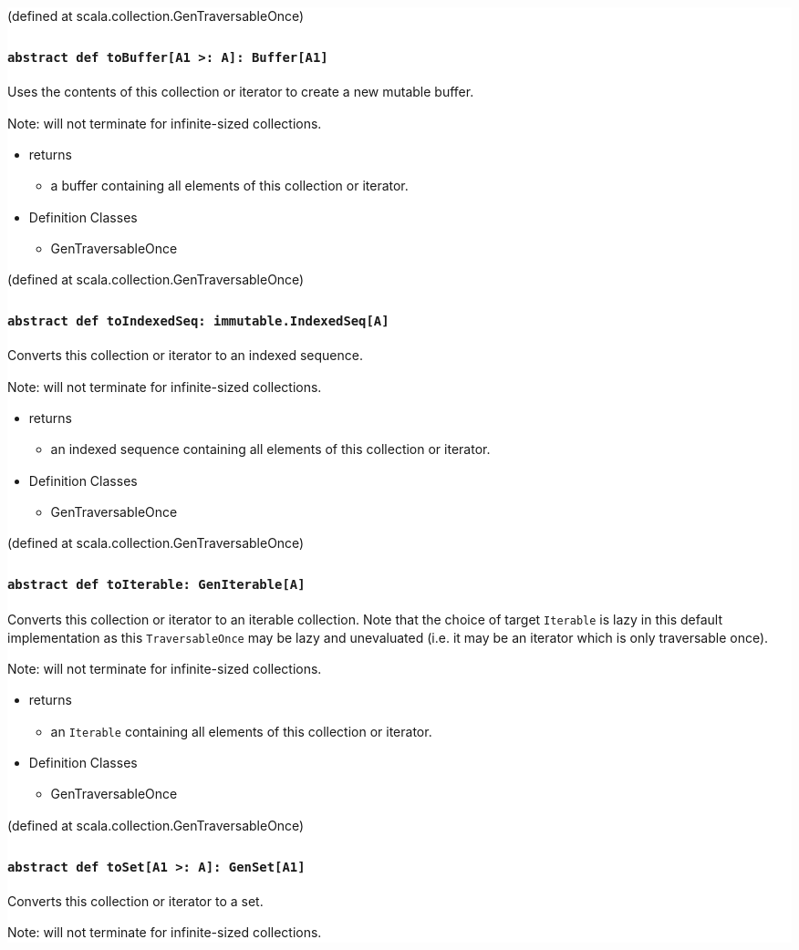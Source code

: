 (defined at scala.collection.GenTraversableOnce)


### `abstract def toBuffer[A1 >: A]: Buffer[A1]`                             ###

Uses the contents of this collection or iterator to create a new mutable buffer.

Note: will not terminate for infinite-sized collections.

* returns
  * a buffer containing all elements of this collection or iterator.

* Definition Classes
  * GenTraversableOnce

(defined at scala.collection.GenTraversableOnce)


### `abstract def toIndexedSeq: immutable.IndexedSeq[A]`                     ###

Converts this collection or iterator to an indexed sequence.

Note: will not terminate for infinite-sized collections.

* returns
  * an indexed sequence containing all elements of this collection or iterator.

* Definition Classes
  * GenTraversableOnce

(defined at scala.collection.GenTraversableOnce)


### `abstract def toIterable: GenIterable[A]`                                ###

Converts this collection or iterator to an iterable collection. Note that the
choice of target `Iterable` is lazy in this default implementation as this
 `TraversableOnce` may be lazy and unevaluated (i.e. it may be an iterator which
is only traversable once).

Note: will not terminate for infinite-sized collections.

* returns
  * an `Iterable` containing all elements of this collection or iterator.

* Definition Classes
  * GenTraversableOnce

(defined at scala.collection.GenTraversableOnce)


### `abstract def toSet[A1 >: A]: GenSet[A1]`                                ###

Converts this collection or iterator to a set.

Note: will not terminate for infinite-sized collections.
